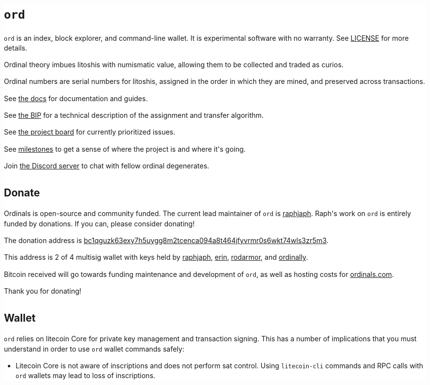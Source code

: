 `ord`
=====

`ord` is an index, block explorer, and command-line wallet. It is experimental
software with no warranty. See [LICENSE](LICENSE) for more details.

Ordinal theory imbues litoshis with numismatic value, allowing them to
be collected and traded as curios.

Ordinal numbers are serial numbers for litoshis, assigned in the order in which
they are mined, and preserved across transactions.

See [the docs](https://docs.ordinals.com) for documentation and guides.

See [the BIP](bip.mediawiki) for a technical description of the assignment and
transfer algorithm.

See [the project board](https://github.com/users/casey/projects/3/) for
currently prioritized issues.

See [milestones](https://github.com/ordinals/ord/milestones) to get a sense of
where the project is and where it's going.

Join [the Discord server](https://ordlite.com) to chat with fellow
ordinal degenerates.

Donate
------

Ordinals is open-source and community funded. The current lead maintainer of
`ord` is [raphjaph](https://github.com/raphjaph/). Raph's work on `ord` is
entirely funded by donations. If you can, please consider donating!

The donation address is
[bc1qguzk63exy7h5uygg8m2tcenca094a8t464jfyvrmr0s6wkt74wls3zr5m3](https://mempool.space/address/bc1qguzk63exy7h5uygg8m2tcenca094a8t464jfyvrmr0s6wkt74wls3zr5m3).

This address is 2 of 4 multisig wallet with keys held by
[raphjaph](https://twitter.com/raphjaph),
[erin](https://twitter.com/realizingerin),
[rodarmor](https://twitter.com/rodarmor), and
[ordinally](https://twitter.com/veryordinally).

Bitcoin received will go towards funding maintenance and development of `ord`,
as well as hosting costs for [ordinals.com](https://ordinals.com).

Thank you for donating!

Wallet
------

`ord` relies on litecoin Core for private key management and transaction signing.
This has a number of implications that you must understand in order to use
`ord` wallet commands safely:

- Litecoin Core is not aware of inscriptions and does not perform sat
  control. Using `litecoin-cli` commands and RPC calls with `ord` wallets may
  lead to loss of inscriptions.
